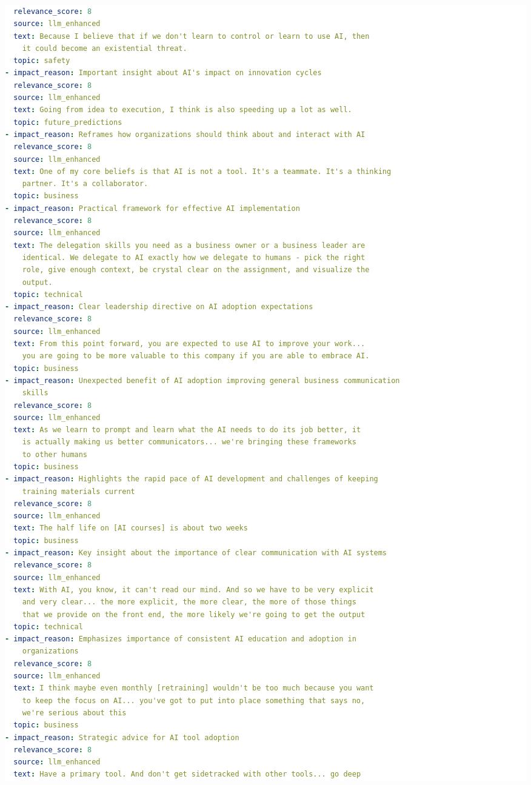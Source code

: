 ```yaml
  relevance_score: 8
  source: llm_enhanced
  text: Because I believe that if we don't learn to control or learn to use AI, then
    it could become an existential threat.
  topic: safety
- impact_reason: Important insight about AI's impact on innovation cycles
  relevance_score: 8
  source: llm_enhanced
  text: Going from idea to execution, I think is also speeding up a lot as well.
  topic: future_predictions
- impact_reason: Reframes how organizations should think about and interact with AI
  relevance_score: 8
  source: llm_enhanced
  text: One of my core beliefs is that AI is not a tool. It's a teammate. It's a thinking
    partner. It's a collaborator.
  topic: business
- impact_reason: Practical framework for effective AI implementation
  relevance_score: 8
  source: llm_enhanced
  text: The delegation skills you need as a business owner or a business leader are
    identical. We delegate to AI exactly how we delegate to humans - pick the right
    role, give enough context, be crystal clear on the assignment, and visualize the
    output.
  topic: technical
- impact_reason: Clear leadership directive on AI adoption expectations
  relevance_score: 8
  source: llm_enhanced
  text: From this point forward, you are expected to use AI to improve your work...
    you are going to be more valuable to this company if you are able to embrace AI.
  topic: business
- impact_reason: Unexpected benefit of AI adoption improving general business communication
    skills
  relevance_score: 8
  source: llm_enhanced
  text: As we learn to prompt and learn what the AI needs to do its job better, it
    is actually making us better communicators... we're bringing these frameworks
    to other humans
  topic: business
- impact_reason: Highlights the rapid pace of AI development and challenges of keeping
    training materials current
  relevance_score: 8
  source: llm_enhanced
  text: The half life on [AI courses] is about two weeks
  topic: business
- impact_reason: Key insight about the importance of clear communication with AI systems
  relevance_score: 8
  source: llm_enhanced
  text: With AI, you know, it can't read our mind. And so we have to be very explicit
    and very clear... the more explicit, the more clear, the more of those things
    that we provide on the front end, the more likely we're going to get the output
  topic: technical
- impact_reason: Emphasizes importance of consistent AI education and adoption in
    organizations
  relevance_score: 8
  source: llm_enhanced
  text: I think maybe even monthly [retraining] wouldn't be too much because you want
    to keep the focus on AI... you've got to put into place something that says no,
    we're serious about this
  topic: business
- impact_reason: Strategic advice for AI tool adoption
  relevance_score: 8
  source: llm_enhanced
  text: Have a primary tool. And don't get sidetracked with other tools... go deep
```
